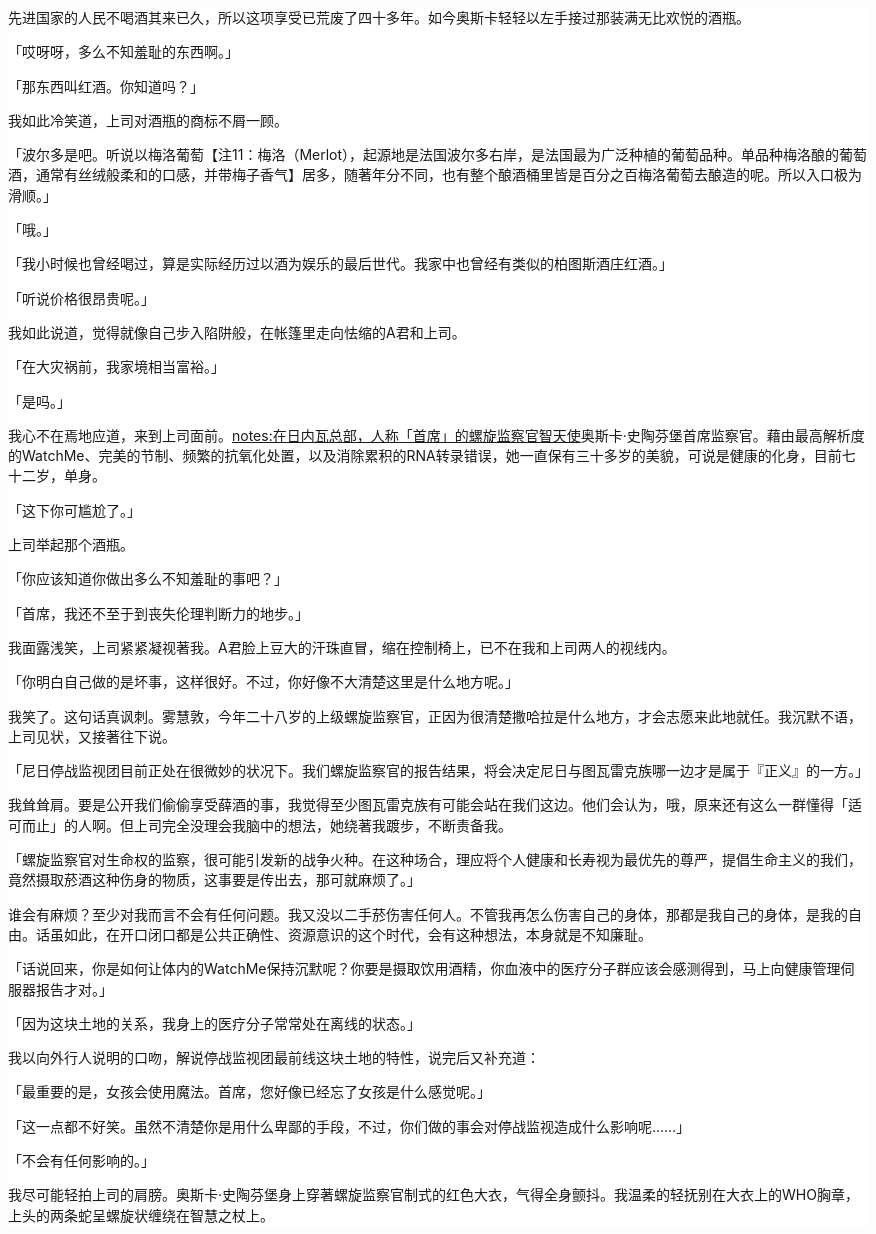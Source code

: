 </dictionary>

先进国家的人民不喝酒其来已久，所以这项享受已荒废了四十多年。如今奥斯卡轻轻以左手接过那装满无比欢悦的酒瓶。

「哎呀呀，多么不知羞耻的东西啊。」

「那东西叫红酒。你知道吗？」

我如此冷笑道，上司对酒瓶的商标不屑一顾。

「波尔多是吧。听说以梅洛葡萄【注11：梅洛（Merlot），起源地是法国波尔多右岸，是法国最为广泛种植的葡萄品种。单品种梅洛酿的葡萄酒，通常有丝绒般柔和的口感，并带梅子香气】居多，随著年分不同，也有整个酿酒桶里皆是百分之百梅洛葡萄去酿造的呢。所以入口极为滑顺。」

「哦。」

「我小时候也曾经喝过，算是实际经历过以酒为娱乐的最后世代。我家中也曾经有类似的柏图斯酒庄红酒。」

「听说价格很昂贵呢。」

我如此说道，觉得就像自己步入陷阱般，在帐篷里走向怯缩的A君和上司。

「在大灾祸前，我家境相当富裕。」

「是吗。」

我心不在焉地应道，来到上司面前。<notes:在日内瓦总部，人称「首席」的螺旋监察官智天使>奥斯卡‧史陶芬堡首席监察官</notes>。藉由最高解析度的WatchMe、完美的节制、频繁的抗氧化处置，以及消除累积的RNA转录错误，她一直保有三十多岁的美貌，可说是健康的化身，目前七十二岁，单身。

「这下你可尴尬了。」

上司举起那个酒瓶。

「你应该知道你做出多么不知羞耻的事吧？」

「首席，我还不至于到丧失伦理判断力的地步。」

我面露浅笑，上司紧紧凝视著我。A君脸上豆大的汗珠直冒，缩在控制椅上，已不在我和上司两人的视线内。

「你明白自己做的是坏事，这样很好。不过，你好像不大清楚这里是什么地方呢。」

我笑了。这句话真讽刺。雾慧敦，今年二十八岁的上级螺旋监察官，正因为很清楚撒哈拉是什么地方，才会志愿来此地就任。我沉默不语，上司见状，又接著往下说。

「尼日停战监视团目前正处在很微妙的状况下。我们螺旋监察官的报告结果，将会决定尼日与图瓦雷克族哪一边才是属于『正义』的一方。」

我耸耸肩。要是公开我们偷偷享受薛酒的事，我觉得至少图瓦雷克族有可能会站在我们这边。他们会认为，哦，原来还有这么一群懂得「适可而止」的人啊。但上司完全没理会我脑中的想法，她绕著我踱步，不断责备我。

「螺旋监察官对生命权的监察，很可能引发新的战争火种。在这种场合，理应将个人健康和长寿视为最优先的尊严，提倡生命主义的我们，竟然摄取菸酒这种伤身的物质，这事要是传出去，那可就麻烦了。」

谁会有麻烦？至少对我而言不会有任何问题。我又没以二手菸伤害任何人。不管我再怎么伤害自己的身体，那都是我自己的身体，是我的自由。话虽如此，在开口闭口都是公共正确性、资源意识的这个时代，会有这种想法，本身就是不知廉耻。

「话说回来，你是如何让体内的WatchMe保持沉默呢？你要是摄取饮用酒精，你血液中的医疗分子群应该会感测得到，马上向健康管理伺服器报告才对。」

「因为这块土地的关系，我身上的医疗分子常常处在离线的状态。」

我以向外行人说明的口吻，解说停战监视团最前线这块土地的特性，说完后又补充道：

「最重要的是，女孩会使用魔法。首席，您好像已经忘了女孩是什么感觉呢。」

「这一点都不好笑。虽然不清楚你是用什么卑鄙的手段，不过，你们做的事会对停战监视造成什么影响呢……」

「不会有任何影响的。」

我尽可能轻拍上司的肩膀。奥斯卡‧史陶芬堡身上穿著螺旋监察官制式的红色大衣，气得全身颤抖。我温柔的轻抚别在大衣上的WHO胸章，上头的两条蛇呈螺旋状缠绕在智慧之杖上。
